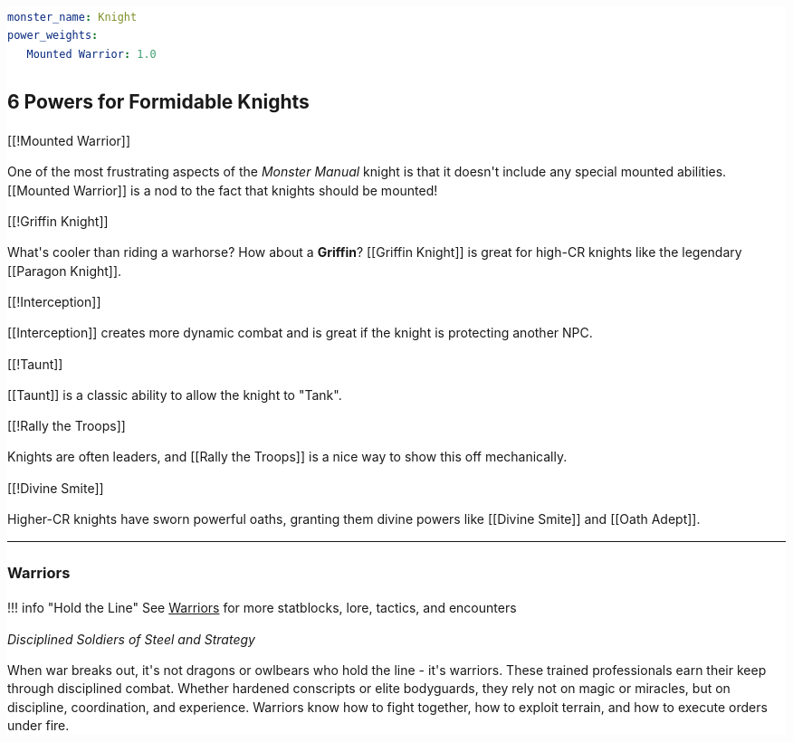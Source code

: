 ```yaml
monster_name: Knight
power_weights:
   Mounted Warrior: 1.0 
```

<div class="break-after"></div>

## 6 Powers for Formidable Knights

[[!Mounted Warrior]]

One of the most frustrating aspects of the *Monster Manual* knight is that it doesn't include any special mounted abilities. [[Mounted Warrior]] is a nod to the fact that knights should be mounted!

[[!Griffin Knight]]

What's cooler than riding a warhorse? How about a **Griffin**? [[Griffin Knight]] is great for high-CR knights like the legendary [[Paragon Knight]].

[[!Interception]]

[[Interception]] creates more dynamic combat and is great if the knight is protecting another NPC.

[[!Taunt]]

[[Taunt]] is a classic ability to allow the knight to "Tank".

[[!Rally the Troops]]

Knights are often leaders, and [[Rally the Troops]] is a nice way to show this off mechanically.

[[!Divine Smite]]

Higher-CR knights have sworn powerful oaths, granting them divine powers like [[Divine Smite]] and [[Oath Adept]].

---

<div class="break-after"></div>

### Warriors

!!! info "Hold the Line"
    See [Warriors](../monsters/warrior.md) for more statblocks, lore, tactics, and encounters

*Disciplined Soldiers of Steel and Strategy*

When war breaks out, it's not dragons or owlbears who hold the line - it's warriors. These trained professionals earn their keep through disciplined combat. Whether hardened conscripts or elite bodyguards, they rely not on magic or miracles, but on discipline, coordination, and experience. Warriors know how to fight together, how to exploit terrain, and how to execute orders under fire.

